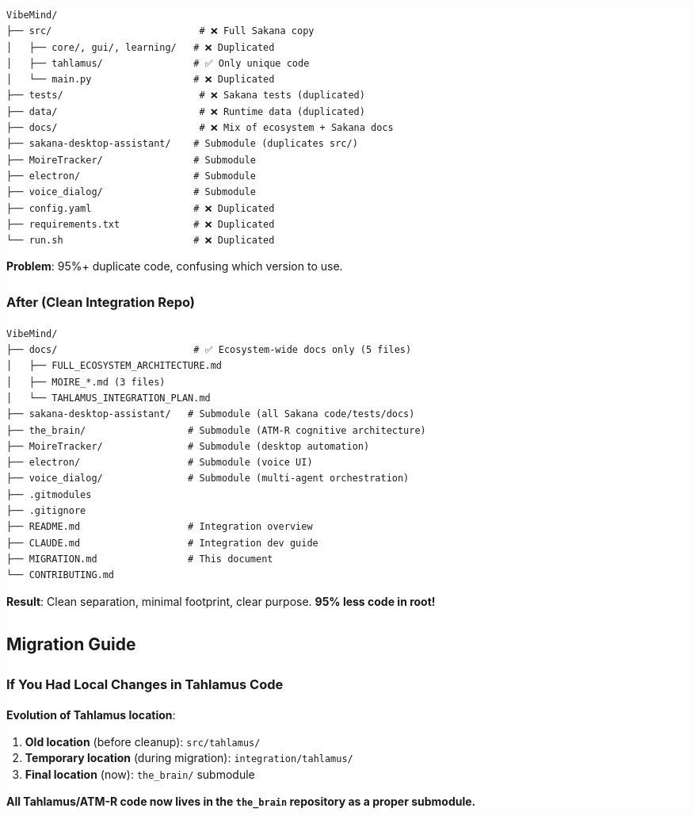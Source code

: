 ```
VibeMind/
├── src/                          # ❌ Full Sakana copy
│   ├── core/, gui/, learning/   # ❌ Duplicated
│   ├── tahlamus/                # ✅ Only unique code
│   └── main.py                  # ❌ Duplicated
├── tests/                        # ❌ Sakana tests (duplicated)
├── data/                         # ❌ Runtime data (duplicated)
├── docs/                         # ❌ Mix of ecosystem + Sakana docs
├── sakana-desktop-assistant/    # Submodule (duplicates src/)
├── MoireTracker/                # Submodule
├── electron/                    # Submodule
├── voice_dialog/                # Submodule
├── config.yaml                  # ❌ Duplicated
├── requirements.txt             # ❌ Duplicated
└── run.sh                       # ❌ Duplicated
```

**Problem**: 95%+ duplicate code, confusing which version to use.

### After (Clean Integration Repo)

```
VibeMind/
├── docs/                        # ✅ Ecosystem-wide docs only (5 files)
│   ├── FULL_ECOSYSTEM_ARCHITECTURE.md
│   ├── MOIRE_*.md (3 files)
│   └── TAHLAMUS_INTEGRATION_PLAN.md
├── sakana-desktop-assistant/   # Submodule (all Sakana code/tests/docs)
├── the_brain/                  # Submodule (ATM-R cognitive architecture)
├── MoireTracker/               # Submodule (desktop automation)
├── electron/                   # Submodule (voice UI)
├── voice_dialog/               # Submodule (multi-agent orchestration)
├── .gitmodules
├── .gitignore
├── README.md                   # Integration overview
├── CLAUDE.md                   # Integration dev guide
├── MIGRATION.md                # This document
└── CONTRIBUTING.md
```

**Result**: Clean separation, minimal footprint, clear purpose. **95% less code in root!**

## Migration Guide

### If You Had Local Changes in Tahlamus Code

**Evolution of Tahlamus location**:
1. **Old location** (before cleanup): `src/tahlamus/`
2. **Temporary location** (during migration): `integration/tahlamus/`
3. **Final location** (now): `the_brain/` submodule

**All Tahlamus/ATM-R code now lives in the `the_brain` repository as a proper submodule.**
